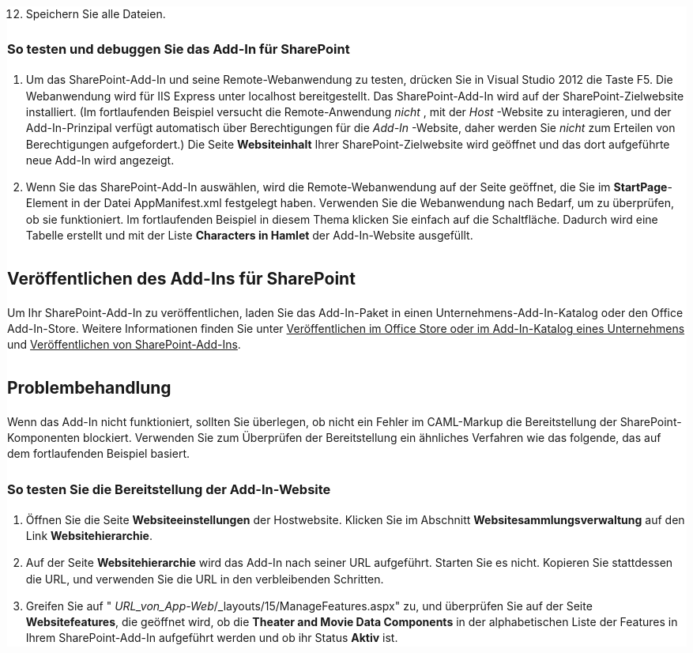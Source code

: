 12. Speichern Sie alle Dateien.
    
  

### So testen und debuggen Sie das Add-In für SharePoint


1. Um das SharePoint-Add-In und seine Remote-Webanwendung zu testen, drücken Sie in Visual Studio 2012 die Taste F5. Die Webanwendung wird für IIS Express unter localhost bereitgestellt. Das SharePoint-Add-In wird auf der SharePoint-Zielwebsite installiert. (Im fortlaufenden Beispiel versucht die Remote-Anwendung  *nicht*  , mit der *Host*  -Website zu interagieren, und der Add-In-Prinzipal verfügt automatisch über Berechtigungen für die *Add-In*  -Website, daher werden Sie *nicht*  zum Erteilen von Berechtigungen aufgefordert.) Die Seite **Websiteinhalt** Ihrer SharePoint-Zielwebsite wird geöffnet und das dort aufgeführte neue Add-In wird angezeigt.
    
  
2. Wenn Sie das SharePoint-Add-In auswählen, wird die Remote-Webanwendung auf der Seite geöffnet, die Sie im **StartPage**-Element in der Datei AppManifest.xml festgelegt haben. Verwenden Sie die Webanwendung nach Bedarf, um zu überprüfen, ob sie funktioniert. Im fortlaufenden Beispiel in diesem Thema klicken Sie einfach auf die Schaltfläche. Dadurch wird eine Tabelle erstellt und mit der Liste **Characters in Hamlet** der Add-In-Website ausgefüllt.
    
  

## Veröffentlichen des Add-Ins für SharePoint
<a name="Publish"> </a>

Um Ihr SharePoint-Add-In zu veröffentlichen, laden Sie das Add-In-Paket in einen Unternehmens-Add-In-Katalog oder den Office Add-In-Store. Weitere Informationen finden Sie unter  [Veröffentlichen im Office Store oder im Add-In-Katalog eines Unternehmens](deploying-and-installing-sharepoint-add-ins-methods-and-options.md#MarketOrCatalog) und [Veröffentlichen von SharePoint-Add-Ins](publish-sharepoint-add-ins.md).
  
    
    

## Problembehandlung
<a name="Troubleshooting"> </a>

Wenn das Add-In nicht funktioniert, sollten Sie überlegen, ob nicht ein Fehler im CAML-Markup die Bereitstellung der SharePoint-Komponenten blockiert. Verwenden Sie zum Überprüfen der Bereitstellung ein ähnliches Verfahren wie das folgende, das auf dem fortlaufenden Beispiel basiert.
  
    
    

### So testen Sie die Bereitstellung der Add-In-Website


1. Öffnen Sie die Seite **Websiteeinstellungen** der Hostwebsite. Klicken Sie im Abschnitt **Websitesammlungsverwaltung** auf den Link **Websitehierarchie**.
    
  
2. Auf der Seite **Websitehierarchie** wird das Add-In nach seiner URL aufgeführt. Starten Sie es nicht. Kopieren Sie stattdessen die URL, und verwenden Sie die URL in den verbleibenden Schritten.
    
  
3. Greifen Sie auf " _URL_von_App-Web_/_layouts/15/ManageFeatures.aspx" zu, und überprüfen Sie auf der Seite **Websitefeatures**, die geöffnet wird, ob die **Theater and Movie Data Components** in der alphabetischen Liste der Features in Ihrem SharePoint-Add-In aufgeführt werden und ob ihr Status **Aktiv** ist.
    
